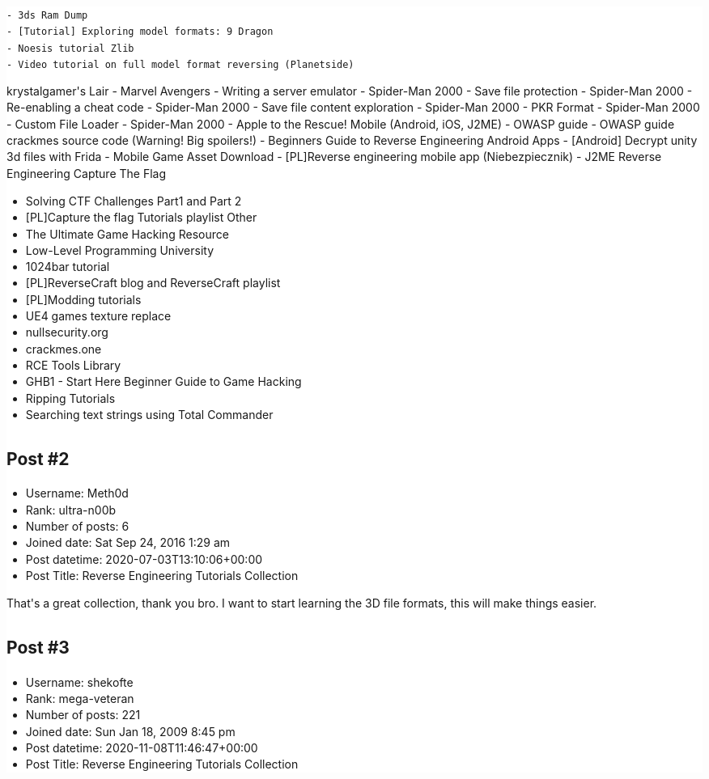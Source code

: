     - 3ds Ram Dump
    - [Tutorial] Exploring model formats: 9 Dragon
    - Noesis tutorial Zlib
    - Video tutorial on full model format reversing (Planetside)
krystalgamer's Lair
    - Marvel Avengers - Writing a server emulator
    - Spider-Man 2000 - Save file protection
    - Spider-Man 2000 - Re-enabling a cheat code
    - Spider-Man 2000 - Save file content exploration
    - Spider-Man 2000 - PKR Format
    - Spider-Man 2000 - Custom File Loader
    - Spider-Man 2000 - Apple to the Rescue!
Mobile (Android, iOS, J2ME)
    - OWASP guide
    - OWASP guide crackmes source code (Warning! Big spoilers!)
    - Beginners Guide to Reverse Engineering Android Apps
    - [Android] Decrypt unity 3d files with Frida
    - Mobile Game Asset Download
    - [PL]Reverse engineering mobile app (Niebezpiecznik)
    - J2ME Reverse Engineering
Capture The Flag
   - Solving CTF Challenges Part1 and Part 2
   - [PL]Capture the flag Tutorials playlist
Other
   - The Ultimate Game Hacking Resource
   - Low-Level Programming University
   - 1024bar tutorial 
   - [PL]ReverseCraft blog and ReverseCraft playlist
   - [PL]Modding tutorials
   - UE4 games texture replace
   - nullsecurity.org
   - crackmes.one
   - RCE Tools Library
   - GHB1 - Start Here Beginner Guide to Game Hacking
   - Ripping Tutorials
   - Searching text strings using Total Commander
## Post #2
- Username: Meth0d
- Rank: ultra-n00b
- Number of posts: 6
- Joined date: Sat Sep 24, 2016 1:29 am
- Post datetime: 2020-07-03T13:10:06+00:00
- Post Title: Reverse Engineering Tutorials Collection

That's a great collection, thank you bro. I want to start learning the 3D file formats, this will make things easier.
## Post #3
- Username: shekofte
- Rank: mega-veteran
- Number of posts: 221
- Joined date: Sun Jan 18, 2009 8:45 pm
- Post datetime: 2020-11-08T11:46:47+00:00
- Post Title: Reverse Engineering Tutorials Collection
